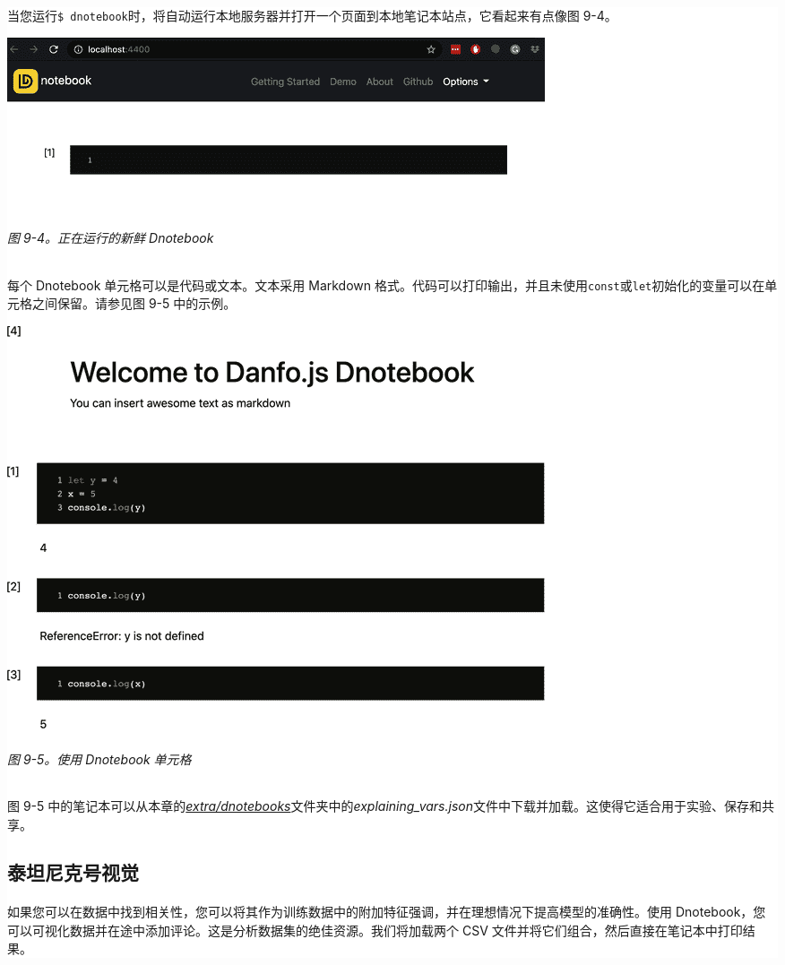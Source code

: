 当您运行`$ dnotebook`时，将自动运行本地服务器并打开一个页面到本地笔记本站点，它看起来有点像图 9-4。

![Dnotebook 新鲜截图](img/ltjs_0904.png)

###### 图 9-4。正在运行的新鲜 Dnotebook

每个 Dnotebook 单元格可以是代码或文本。文本采用 Markdown 格式。代码可以打印输出，并且未使用`const`或`let`初始化的变量可以在单元格之间保留。请参见图 9-5 中的示例。

![Dnotebook 演示截图](img/ltjs_0905.png)

###### 图 9-5。使用 Dnotebook 单元格

图 9-5 中的笔记本可以从本章的[*extra/dnotebooks*](https://oreil.ly/pPvQu)文件夹中的*explaining_vars.json*文件中下载并加载。这使得它适合用于实验、保存和共享。

## 泰坦尼克号视觉

如果您可以在数据中找到相关性，您可以将其作为训练数据中的附加特征强调，并在理想情况下提高模型的准确性。使用 Dnotebook，您可以可视化数据并在途中添加评论。这是分析数据集的绝佳资源。我们将加载两个 CSV 文件并将它们组合，然后直接在笔记本中打印结果。
